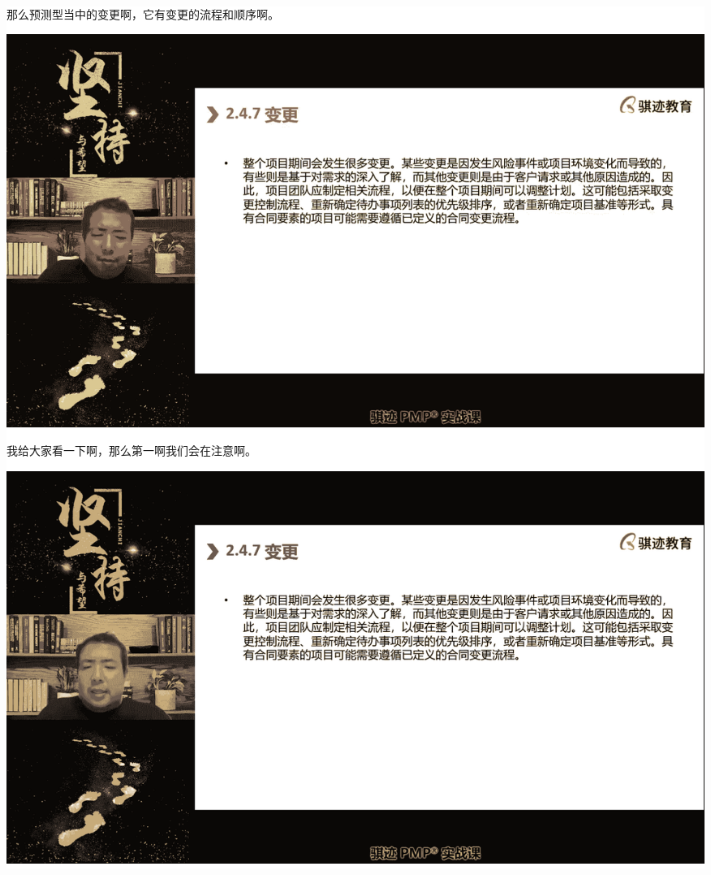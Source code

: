 那么预测型当中的变更啊，它有变更的流程和顺序啊。

![](img/4743fbfe0c8c7e9056071abb7f73c9ee_86.png)

我给大家看一下啊，那么第一啊我们会在注意啊。

![](img/4743fbfe0c8c7e9056071abb7f73c9ee_88.png)
